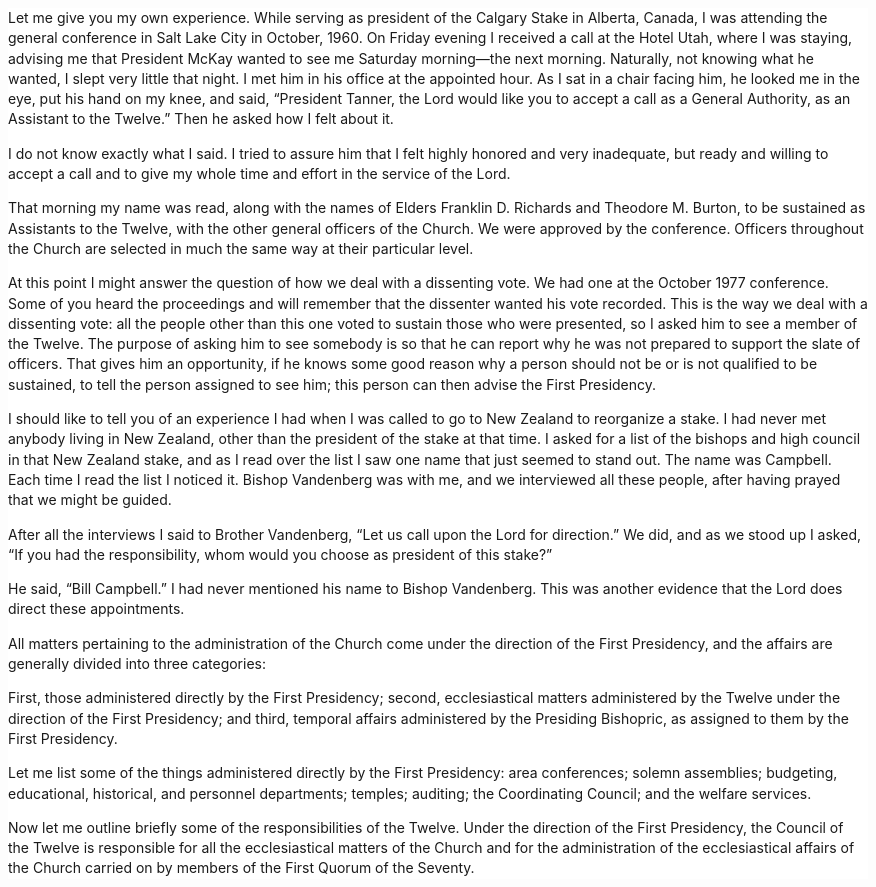 Let me give you my own experience. While serving as president of the Calgary Stake in Alberta, Canada, I was attending the general conference in Salt Lake City in October, 1960. On Friday evening I received a call at the Hotel Utah, where I was staying, advising me that President McKay wanted to see me Saturday morning—the next morning. Naturally, not knowing what he wanted, I slept very little that night. I met him in his office at the appointed hour. As I sat in a chair facing him, he looked me in the eye, put his hand on my knee, and said, “President Tanner, the Lord would like you to accept a call as a General Authority, as an Assistant to the Twelve.” Then he asked how I felt about it.

I do not know exactly what I said. I tried to assure him that I felt highly honored and very inadequate, but ready and willing to accept a call and to give my whole time and effort in the service of the Lord.

That morning my name was read, along with the names of Elders Franklin D. Richards and Theodore M. Burton, to be sustained as Assistants to the Twelve, with the other general officers of the Church. We were approved by the conference. Officers throughout the Church are selected in much the same way at their particular level.

At this point I might answer the question of how we deal with a dissenting vote. We had one at the October 1977 conference. Some of you heard the proceedings and will remember that the dissenter wanted his vote recorded. This is the way we deal with a dissenting vote: all the people other than this one voted to sustain those who were presented, so I asked him to see a member of the Twelve. The purpose of asking him to see somebody is so that he can report why he was not prepared to support the slate of officers. That gives him an opportunity, if he knows some good reason why a person should not be or is not qualified to be sustained, to tell the person assigned to see him; this person can then advise the First Presidency.

I should like to tell you of an experience I had when I was called to go to New Zealand to reorganize a stake. I had never met anybody living in New Zealand, other than the president of the stake at that time. I asked for a list of the bishops and high council in that New Zealand stake, and as I read over the list I saw one name that just seemed to stand out. The name was Campbell. Each time I read the list I noticed it. Bishop Vandenberg was with me, and we interviewed all these people, after having prayed that we might be guided.

After all the interviews I said to Brother Vandenberg, “Let us call upon the Lord for direction.” We did, and as we stood up I asked, “If you had the responsibility, whom would you choose as president of this stake?”

He said, “Bill Campbell.” I had never mentioned his name to Bishop Vandenberg. This was another evidence that the Lord does direct these appointments.

All matters pertaining to the administration of the Church come under the direction of the First Presidency, and the affairs are generally divided into three categories:

First, those administered directly by the First Presidency; second, ecclesiastical matters administered by the Twelve under the direction of the First Presidency; and third, temporal affairs administered by the Presiding Bishopric, as assigned to them by the First Presidency.

Let me list some of the things administered directly by the First Presidency: area conferences; solemn assemblies; budgeting, educational, historical, and personnel departments; temples; auditing; the Coordinating Council; and the welfare services.

Now let me outline briefly some of the responsibilities of the Twelve. Under the direction of the First Presidency, the Council of the Twelve is responsible for all the ecclesiastical matters of the Church and for the administration of the ecclesiastical affairs of the Church carried on by members of the First Quorum of the Seventy.
